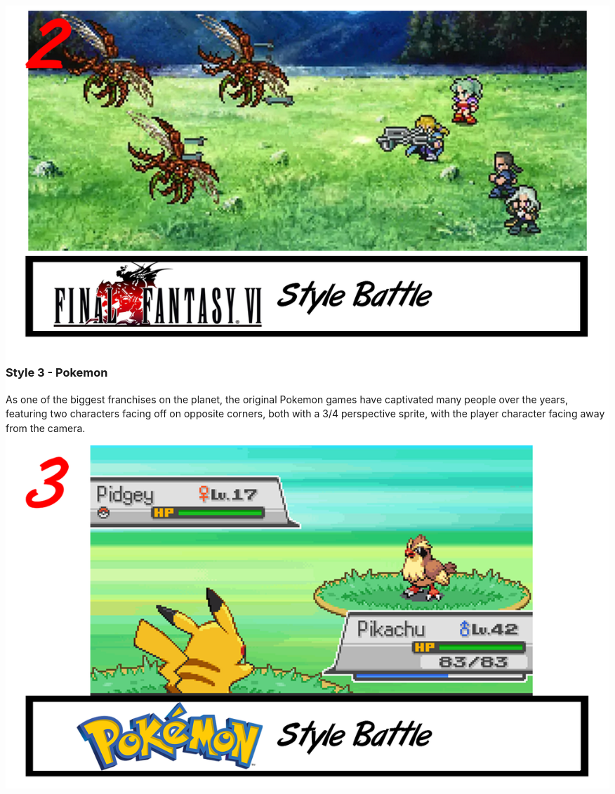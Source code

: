 ![Style2](image/battle2.png)

### Style 3 - Pokemon
As one of the biggest franchises on the planet, the original Pokemon games have captivated many people over the years, featuring two characters facing off on opposite corners, both with a 3/4 perspective sprite, with the player character facing away from the camera.

![Style3](image/battle3.png)
